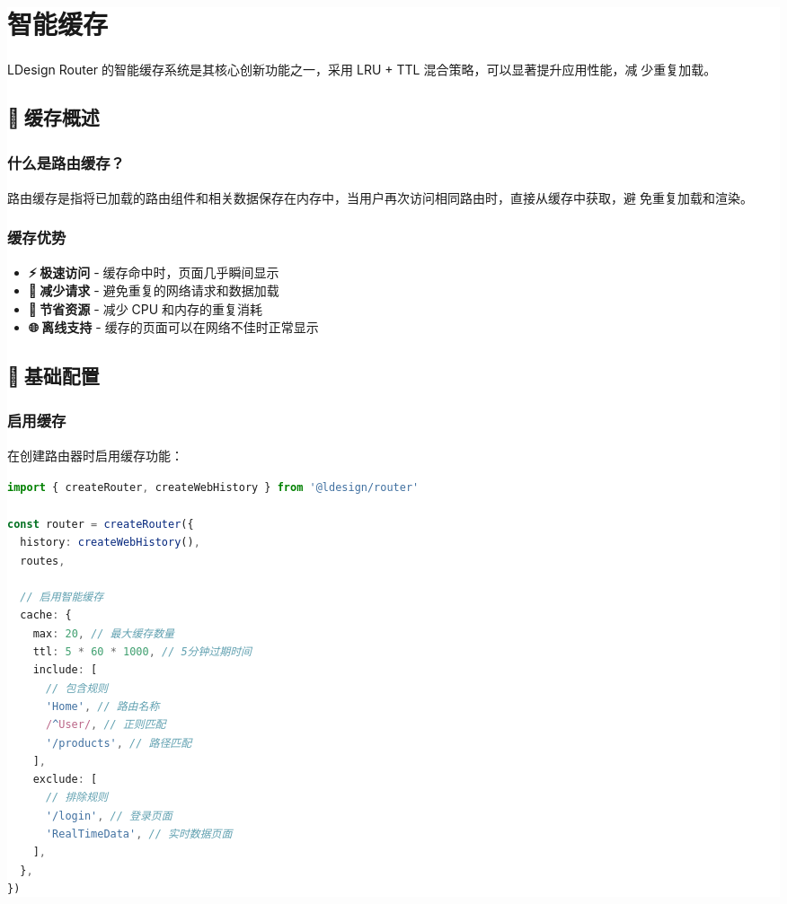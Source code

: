 # 智能缓存

LDesign Router 的智能缓存系统是其核心创新功能之一，采用 LRU + TTL 混合策略，可以显著提升应用性能，减
少重复加载。

## 🎯 缓存概述

### 什么是路由缓存？

路由缓存是指将已加载的路由组件和相关数据保存在内存中，当用户再次访问相同路由时，直接从缓存中获取，避
免重复加载和渲染。

### 缓存优势

- **⚡ 极速访问** - 缓存命中时，页面几乎瞬间显示
- **💾 减少请求** - 避免重复的网络请求和数据加载
- **🔋 节省资源** - 减少 CPU 和内存的重复消耗
- **🌐 离线支持** - 缓存的页面可以在网络不佳时正常显示

## 🚀 基础配置

### 启用缓存

在创建路由器时启用缓存功能：

```typescript
import { createRouter, createWebHistory } from '@ldesign/router'

const router = createRouter({
  history: createWebHistory(),
  routes,

  // 启用智能缓存
  cache: {
    max: 20, // 最大缓存数量
    ttl: 5 * 60 * 1000, // 5分钟过期时间
    include: [
      // 包含规则
      'Home', // 路由名称
      /^User/, // 正则匹配
      '/products', // 路径匹配
    ],
    exclude: [
      // 排除规则
      '/login', // 登录页面
      'RealTimeData', // 实时数据页面
    ],
  },
})
```
